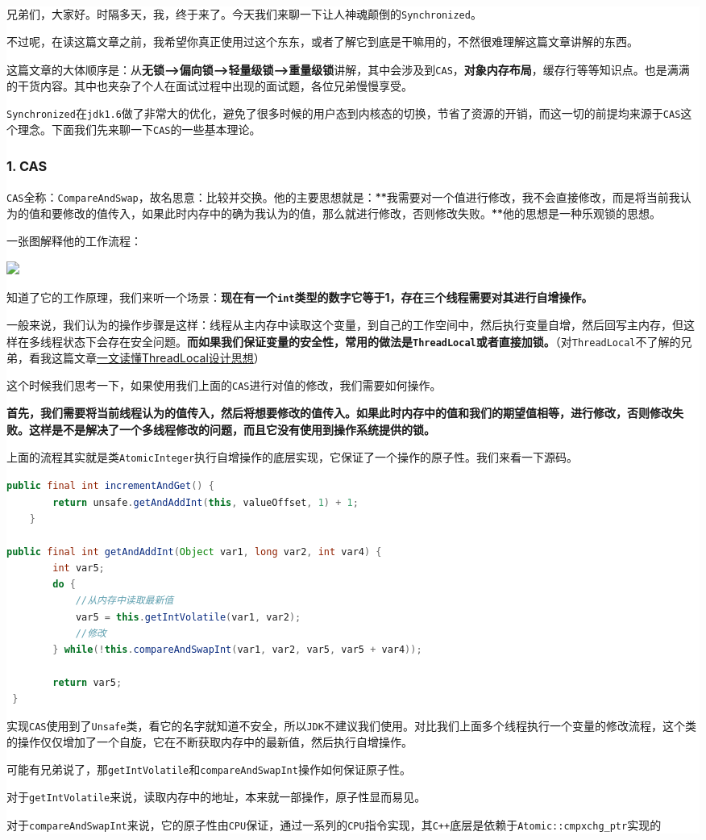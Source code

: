 兄弟们，大家好。时隔多天，我，终于来了。今天我们来聊一下让人神魂颠倒的`Synchronized`。

不过呢，在读这篇文章之前，我希望你真正使用过这个东东，或者了解它到底是干嘛用的，不然很难理解这篇文章讲解的东西。

这篇文章的大体顺序是：从**无锁-->偏向锁-->轻量级锁-->重量级锁**讲解，其中会涉及到`CAS`，**对象内存布局**，缓存行等等知识点。也是满满的干货内容。其中也夹杂了个人在面试过程中出现的面试题，各位兄弟慢慢享受。

`Synchronized`在`jdk1.6`做了非常大的优化，避免了很多时候的用户态到内核态的切换，节省了资源的开销，而这一切的前提均来源于`CAS`这个理念。下面我们先来聊一下`CAS`的一些基本理论。

### 1. CAS

`CAS`全称：`CompareAndSwap`，故名思意：比较并交换。他的主要思想就是：**我需要对一个值进行修改，我不会直接修改，而是将当前我认为的值和要修改的值传入，如果此时内存中的确为我认为的值，那么就进行修改，否则修改失败。**他的思想是一种乐观锁的思想。

一张图解释他的工作流程：

![](https://gitee.com/onlyzl/blogImage/raw/master/img/20200417154030.png)

知道了它的工作原理，我们来听一个场景：**现在有一个`int`类型的数字它等于1，存在三个线程需要对其进行自增操作。**

一般来说，我们认为的操作步骤是这样：线程从主内存中读取这个变量，到自己的工作空间中，然后执行变量自增，然后回写主内存，但这样在多线程状态下会存在安全问题。**而如果我们保证变量的安全性，常用的做法是`ThreadLocal`或者直接加锁。**（对`ThreadLocal`不了解的兄弟，看我这篇文章[一文读懂ThreadLocal设计思想](https://mp.weixin.qq.com/s?__biz=MzU5NzMxNDE5NA==&mid=2247484744&idx=1&sn=641c5b2c2261fe7a82bd314f724deada&chksm=fe541ab5c92393a377edbb4be3b80d028f1228589af584892d9bbb850f381e74ddcbdb9a704b&token=1308274375&lang=zh_CN#rd)）

这个时候我们思考一下，如果使用我们上面的`CAS`进行对值的修改，我们需要如何操作。

**首先，我们需要将当前线程认为的值传入，然后将想要修改的值传入。如果此时内存中的值和我们的期望值相等，进行修改，否则修改失败。这样是不是解决了一个多线程修改的问题，而且它没有使用到操作系统提供的锁。**

上面的流程其实就是类`AtomicInteger`执行自增操作的底层实现，它保证了一个操作的原子性。我们来看一下源码。

```java
public final int incrementAndGet() {
        return unsafe.getAndAddInt(this, valueOffset, 1) + 1;
    }

public final int getAndAddInt(Object var1, long var2, int var4) {
        int var5;
        do {
            //从内存中读取最新值
            var5 = this.getIntVolatile(var1, var2);
            //修改
        } while(!this.compareAndSwapInt(var1, var2, var5, var5 + var4));

        return var5;
 }
```

实现`CAS`使用到了`Unsafe`类，看它的名字就知道不安全，所以`JDK`不建议我们使用。对比我们上面多个线程执行一个变量的修改流程，这个类的操作仅仅增加了一个自旋，它在不断获取内存中的最新值，然后执行自增操作。

可能有兄弟说了，那`getIntVolatile`和`compareAndSwapInt`操作如何保证原子性。

对于`getIntVolatile`来说，读取内存中的地址，本来就一部操作，原子性显而易见。

对于`compareAndSwapInt`来说，它的原子性由`CPU`保证，通过一系列的`CPU`指令实现，其`C++`底层是依赖于`Atomic::cmpxchg_ptr`实现的

